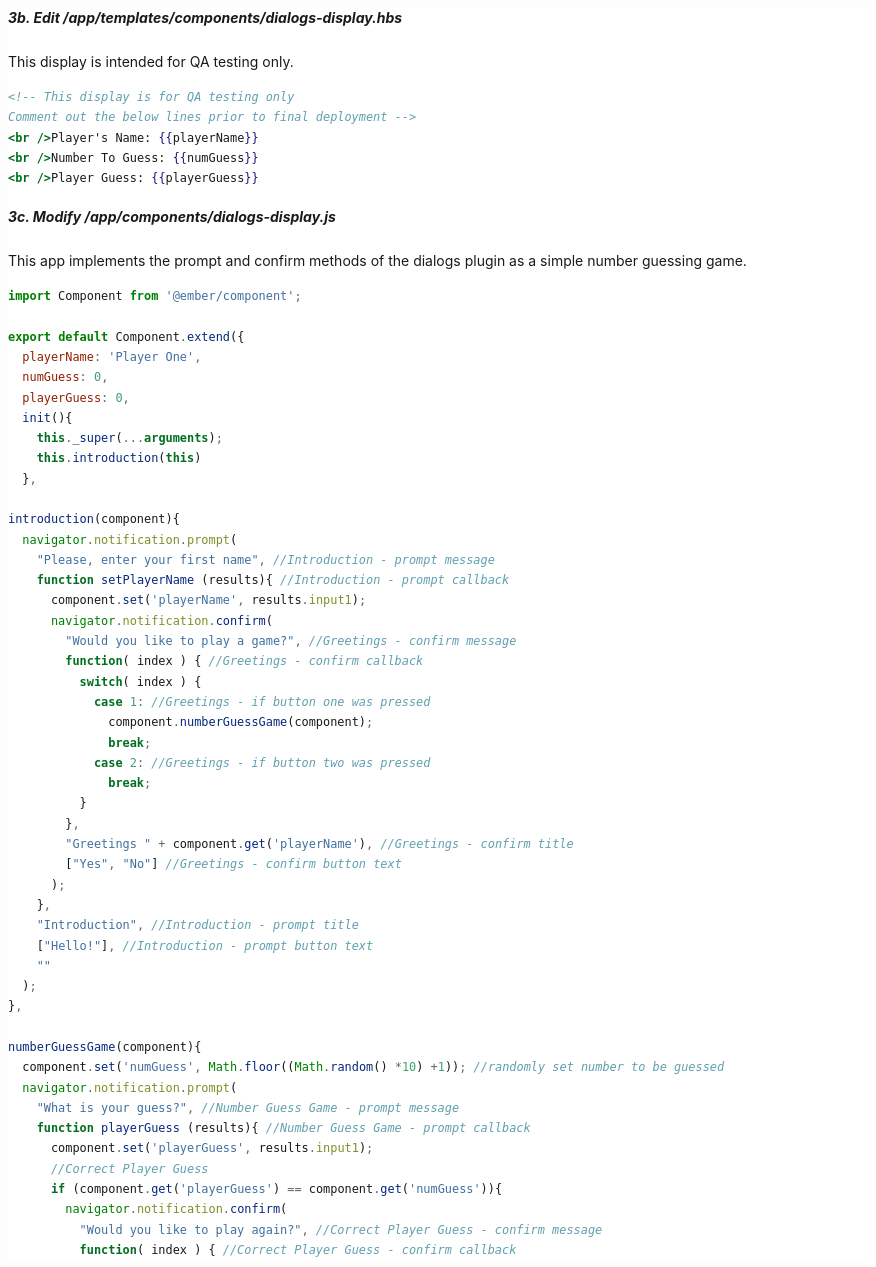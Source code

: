 ##### 3b. Edit /app/templates/components/dialogs-display.hbs
This display is intended for QA testing only.
```hbs
<!-- This display is for QA testing only
Comment out the below lines prior to final deployment -->
<br />Player's Name: {{playerName}}
<br />Number To Guess: {{numGuess}}
<br />Player Guess: {{playerGuess}}
```

##### 3c. Modify /app/components/dialogs-display.js
This app implements the prompt and confirm methods of the dialogs plugin as a simple number guessing game.
```javascript
import Component from '@ember/component';

export default Component.extend({
  playerName: 'Player One',
  numGuess: 0,
  playerGuess: 0,
  init(){
    this._super(...arguments);
    this.introduction(this)
  },

introduction(component){
  navigator.notification.prompt(
    "Please, enter your first name", //Introduction - prompt message
    function setPlayerName (results){ //Introduction - prompt callback
      component.set('playerName', results.input1);
      navigator.notification.confirm(
        "Would you like to play a game?", //Greetings - confirm message
        function( index ) { //Greetings - confirm callback
          switch( index ) {
            case 1: //Greetings - if button one was pressed
              component.numberGuessGame(component);
              break;
            case 2: //Greetings - if button two was pressed
              break;
          }
        },
        "Greetings " + component.get('playerName'), //Greetings - confirm title
        ["Yes", "No"] //Greetings - confirm button text
      );
    },
    "Introduction", //Introduction - prompt title
    ["Hello!"], //Introduction - prompt button text
    ""
  );
},

numberGuessGame(component){
  component.set('numGuess', Math.floor((Math.random() *10) +1)); //randomly set number to be guessed
  navigator.notification.prompt(
    "What is your guess?", //Number Guess Game - prompt message
    function playerGuess (results){ //Number Guess Game - prompt callback
      component.set('playerGuess', results.input1);
      //Correct Player Guess
      if (component.get('playerGuess') == component.get('numGuess')){
        navigator.notification.confirm(
          "Would you like to play again?", //Correct Player Guess - confirm message
          function( index ) { //Correct Player Guess - confirm callback
```